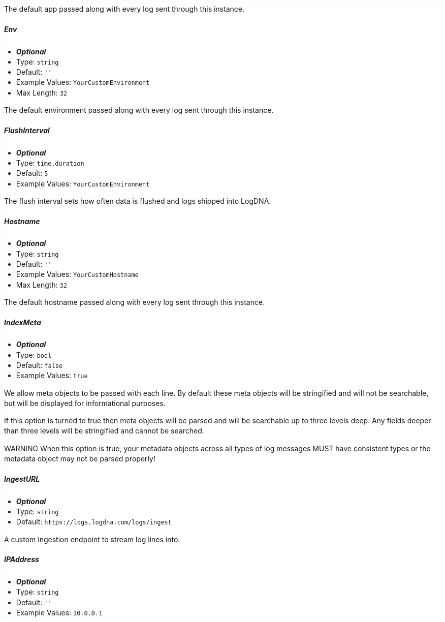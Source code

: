 The default app passed along with every log sent through this instance.

##### Env

* _**Optional**_
* Type: `string`
* Default: `''`
* Example Values: `YourCustomEnvironment`
* Max Length: `32`

The default environment passed along with every log sent through this instance.

##### FlushInterval

* _**Optional**_
* Type: `time.duration`
* Default: `5`
* Example Values: `YourCustomEnvironment`

The flush interval sets how often data is flushed and logs shipped into LogDNA.

##### Hostname

* _**Optional**_
* Type: `string`
* Default: `''`
* Example Values: `YourCustomHostname`
* Max Length: `32`

The default hostname passed along with every log sent through this instance.

##### IndexMeta

* _**Optional**_
* Type: `bool`
* Default: `false`
* Example Values: `true`

We allow meta objects to be passed with each line. By default these meta objects will be stringified and will not be searchable, but will be displayed for informational purposes.

If this option is turned to true then meta objects will be parsed and will be searchable up to three levels deep. Any fields deeper than three levels will be stringified and cannot be searched.

WARNING When this option is true, your metadata objects across all types of log messages MUST have consistent types or the metadata object may not be parsed properly!

##### IngestURL

* _**Optional**_
* Type: `string`
* Default: `https://logs.logdna.com/logs/ingest`

A custom ingestion endpoint to stream log lines into.

##### IPAddress

* _**Optional**_
* Type: `string`
* Default: `''`
* Example Values: `10.0.0.1`

